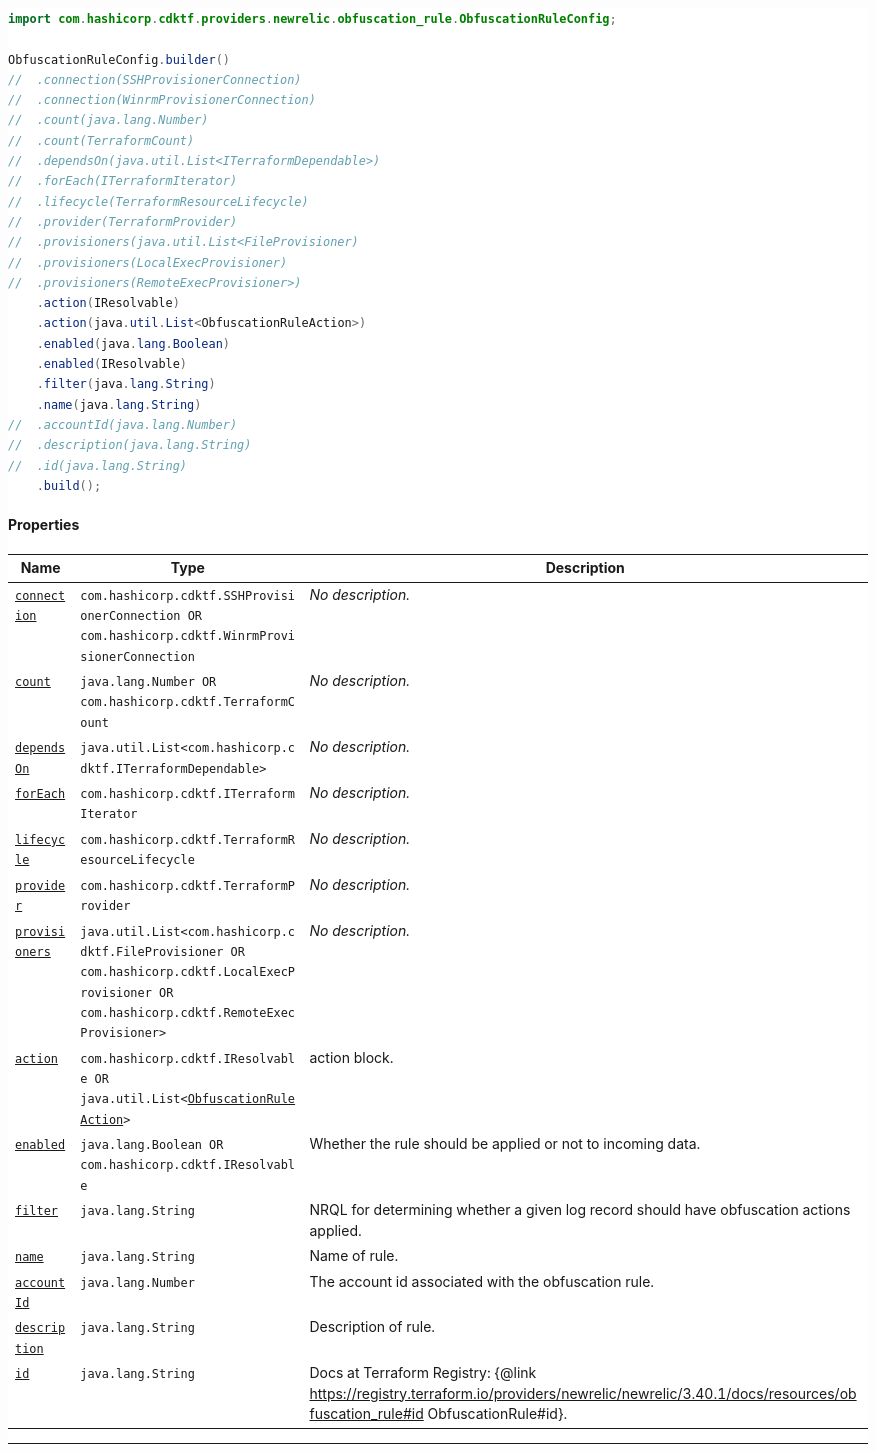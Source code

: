 ```java
import com.hashicorp.cdktf.providers.newrelic.obfuscation_rule.ObfuscationRuleConfig;

ObfuscationRuleConfig.builder()
//  .connection(SSHProvisionerConnection)
//  .connection(WinrmProvisionerConnection)
//  .count(java.lang.Number)
//  .count(TerraformCount)
//  .dependsOn(java.util.List<ITerraformDependable>)
//  .forEach(ITerraformIterator)
//  .lifecycle(TerraformResourceLifecycle)
//  .provider(TerraformProvider)
//  .provisioners(java.util.List<FileProvisioner)
//  .provisioners(LocalExecProvisioner)
//  .provisioners(RemoteExecProvisioner>)
    .action(IResolvable)
    .action(java.util.List<ObfuscationRuleAction>)
    .enabled(java.lang.Boolean)
    .enabled(IResolvable)
    .filter(java.lang.String)
    .name(java.lang.String)
//  .accountId(java.lang.Number)
//  .description(java.lang.String)
//  .id(java.lang.String)
    .build();
```

#### Properties <a name="Properties" id="Properties"></a>

| **Name** | **Type** | **Description** |
| --- | --- | --- |
| <code><a href="#@cdktf/provider-newrelic.obfuscationRule.ObfuscationRuleConfig.property.connection">connection</a></code> | <code>com.hashicorp.cdktf.SSHProvisionerConnection OR com.hashicorp.cdktf.WinrmProvisionerConnection</code> | *No description.* |
| <code><a href="#@cdktf/provider-newrelic.obfuscationRule.ObfuscationRuleConfig.property.count">count</a></code> | <code>java.lang.Number OR com.hashicorp.cdktf.TerraformCount</code> | *No description.* |
| <code><a href="#@cdktf/provider-newrelic.obfuscationRule.ObfuscationRuleConfig.property.dependsOn">dependsOn</a></code> | <code>java.util.List<com.hashicorp.cdktf.ITerraformDependable></code> | *No description.* |
| <code><a href="#@cdktf/provider-newrelic.obfuscationRule.ObfuscationRuleConfig.property.forEach">forEach</a></code> | <code>com.hashicorp.cdktf.ITerraformIterator</code> | *No description.* |
| <code><a href="#@cdktf/provider-newrelic.obfuscationRule.ObfuscationRuleConfig.property.lifecycle">lifecycle</a></code> | <code>com.hashicorp.cdktf.TerraformResourceLifecycle</code> | *No description.* |
| <code><a href="#@cdktf/provider-newrelic.obfuscationRule.ObfuscationRuleConfig.property.provider">provider</a></code> | <code>com.hashicorp.cdktf.TerraformProvider</code> | *No description.* |
| <code><a href="#@cdktf/provider-newrelic.obfuscationRule.ObfuscationRuleConfig.property.provisioners">provisioners</a></code> | <code>java.util.List<com.hashicorp.cdktf.FileProvisioner OR com.hashicorp.cdktf.LocalExecProvisioner OR com.hashicorp.cdktf.RemoteExecProvisioner></code> | *No description.* |
| <code><a href="#@cdktf/provider-newrelic.obfuscationRule.ObfuscationRuleConfig.property.action">action</a></code> | <code>com.hashicorp.cdktf.IResolvable OR java.util.List<<a href="#@cdktf/provider-newrelic.obfuscationRule.ObfuscationRuleAction">ObfuscationRuleAction</a>></code> | action block. |
| <code><a href="#@cdktf/provider-newrelic.obfuscationRule.ObfuscationRuleConfig.property.enabled">enabled</a></code> | <code>java.lang.Boolean OR com.hashicorp.cdktf.IResolvable</code> | Whether the rule should be applied or not to incoming data. |
| <code><a href="#@cdktf/provider-newrelic.obfuscationRule.ObfuscationRuleConfig.property.filter">filter</a></code> | <code>java.lang.String</code> | NRQL for determining whether a given log record should have obfuscation actions applied. |
| <code><a href="#@cdktf/provider-newrelic.obfuscationRule.ObfuscationRuleConfig.property.name">name</a></code> | <code>java.lang.String</code> | Name of rule. |
| <code><a href="#@cdktf/provider-newrelic.obfuscationRule.ObfuscationRuleConfig.property.accountId">accountId</a></code> | <code>java.lang.Number</code> | The account id associated with the obfuscation rule. |
| <code><a href="#@cdktf/provider-newrelic.obfuscationRule.ObfuscationRuleConfig.property.description">description</a></code> | <code>java.lang.String</code> | Description of rule. |
| <code><a href="#@cdktf/provider-newrelic.obfuscationRule.ObfuscationRuleConfig.property.id">id</a></code> | <code>java.lang.String</code> | Docs at Terraform Registry: {@link https://registry.terraform.io/providers/newrelic/newrelic/3.40.1/docs/resources/obfuscation_rule#id ObfuscationRule#id}. |

---